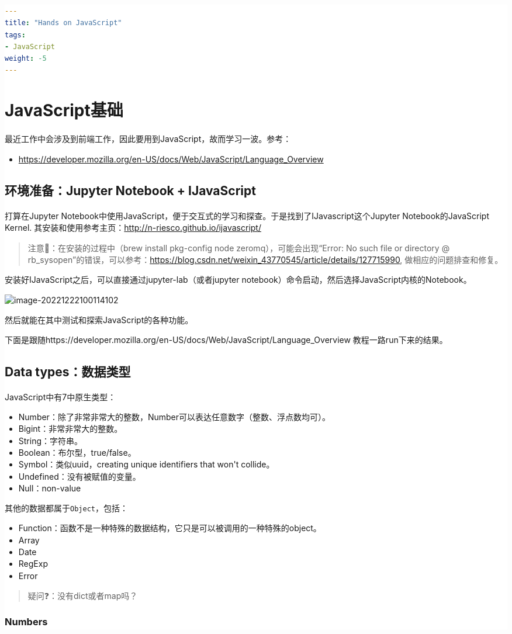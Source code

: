 ```yaml
---
title: "Hands on JavaScript"
tags:
- JavaScript
weight: -5
---
```




# JavaScript基础

最近工作中会涉及到前端工作，因此要用到JavaScript，故而学习一波。参考：

* https://developer.mozilla.org/en-US/docs/Web/JavaScript/Language_Overview

## 环境准备：Jupyter Notebook + IJavaScript

打算在Jupyter Notebook中使用JavaScript，便于交互式的学习和探查。于是找到了IJavascript这个Jupyter Notebook的JavaScript Kernel. 
其安装和使用参考主页：http://n-riesco.github.io/ijavascript/

> 注意📢：在安装的过程中（brew install pkg-config node zeromq），可能会出现“Error: No such file or directory @ rb_sysopen”的错误，可以参考：https://blog.csdn.net/weixin_43770545/article/details/127715990, 做相应的问题排查和修复。

安装好IJavaScript之后，可以直接通过jupyter-lab（或者jupyter notebook）命令启动，然后选择JavaScript内核的Notebook。

![image-20221222100114102](https://happy3-data.oss-cn-hangzhou.aliyuncs.com/content-images/image-20221222100114102.png)

然后就能在其中测试和探索JavaScript的各种功能。

下面是跟随https://developer.mozilla.org/en-US/docs/Web/JavaScript/Language_Overview 教程一路run下来的结果。

## Data types：数据类型
JavaScript中有7中原生类型：
* Number：除了非常非常大的整数，Number可以表达任意数字（整数、浮点数均可）。
* Bigint：非常非常大的整数。
* String：字符串。
* Boolean：布尔型，true/false。
* Symbol：类似uuid，creating unique identifiers that won't collide。
* Undefined：没有被赋值的变量。
* Null：non-value

其他的数据都属于`Object`，包括：
* Function：函数不是一种特殊的数据结构，它只是可以被调用的一种特殊的object。
* Array
* Date
* RegExp
* Error

> 疑问❓：没有dict或者map吗？

### Numbers
